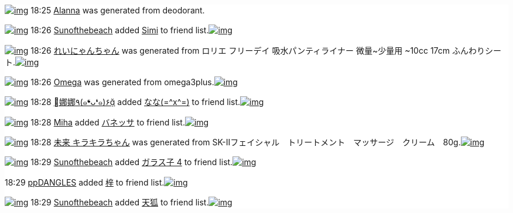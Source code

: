 [![img](http://kacdn03.appspot.com/5213762269216768/ad275.png)](http://www.barcodekanojo.com/kanojo/2620980/Alanna) 18:25 [Alanna](http://www.barcodekanojo.com/kanojo/2620980/Alanna) was generated from deodorant.

[![img](http://img708.imageshack.us/img708/2205/x5td.png)](http://www.barcodekanojo.com/user/33336/Sunofthebeach) 18:26 [Sunofthebeach](http://www.barcodekanojo.com/user/33336/Sunofthebeach) added [Simi](http://www.barcodekanojo.com/kanojo/2526377/Simi) to friend list.[![img](http://kacdn02.appspot.com/6174990177140736/9710.png)](http://www.barcodekanojo.com/kanojo/2526377/Simi)

[![img](http://kacdn03.appspot.com/6416421563138048/a022.png)](http://www.barcodekanojo.com/kanojo/2620981/%E3%82%8C%E3%81%84%E3%81%AB%E3%82%83%E3%82%93%E3%81%A1%E3%82%83%E3%82%93) 18:26 [れいにゃんちゃん](http://www.barcodekanojo.com/kanojo/2620981/%E3%82%8C%E3%81%84%E3%81%AB%E3%82%83%E3%82%93%E3%81%A1%E3%82%83%E3%82%93) was generated from ロリエ フリーデイ 吸水パンティライナー 微量~少量用 ~10cc 17cm ふんわりシート.[![img](http://kacdn03.appspot.com/4886229673836544/1f07.jpg)](http://www.barcodekanojo.com/product_images/barcode/3417314/1323587256/%E3%83%95%E3%83%AA%E3%83%BC%E3%83%87%E3%82%A3%E3%81%99%E3%81%85%E3%80%9C%E3%81%A3%E3%81%A8%E3%82%B9%E3%83%AA%E3%83%A0%E3%83%A9%E3%82%A4%E3%83%8A%E3%83%BC.jpg)

[![img](http://kacdn02.appspot.com/5756682105782272/89d6.png)](http://www.barcodekanojo.com/kanojo/2620982/Omega) 18:26 [Omega](http://www.barcodekanojo.com/kanojo/2620982/Omega) was generated from omega3plus.[![img](http://kacdn04.appspot.com/6310460290760704/ee78.jpg)](http://www.barcodekanojo.com/product_images/barcode/5112210/1384334811/omega3plus.jpg)

[![img](http://img5.imageshack.us/img5/8602/h8wm.jpg)](http://www.barcodekanojo.com/user/402366/%EE%8C%83%E5%A8%9C%E5%A8%9C%D9%A9%28%E0%B9%91%E2%9D%9B%E1%B4%97%E2%9D%9B%E0%B9%91%29%DB%B6%EE%80%B0) 18:28 [娜娜٩(๑❛ᴗ❛๑)۶](http://www.barcodekanojo.com/user/402366/%EE%8C%83%E5%A8%9C%E5%A8%9C%D9%A9%28%E0%B9%91%E2%9D%9B%E1%B4%97%E2%9D%9B%E0%B9%91%29%DB%B6%EE%80%B0) added [なな(=^x^=)](http://www.barcodekanojo.com/kanojo/2615161/%E3%81%AA%E3%81%AA%28%3D%5Ex%5E%3D%29) to friend list.[![img](http://img268.imageshack.us/img268/7073/pk0v.png)](http://www.barcodekanojo.com/kanojo/2615161/%E3%81%AA%E3%81%AA%28%3D%5Ex%5E%3D%29)

[![img](http://kacdn03.appspot.com/6438493936943104/3e63.jpg)](http://www.barcodekanojo.com/user/402872/Miha) 18:28 [Miha](http://www.barcodekanojo.com/user/402872/Miha) added [バネッサ](http://www.barcodekanojo.com/kanojo/209476/%E3%83%90%E3%83%8D%E3%83%83%E3%82%B5) to friend list.[![img](http://kacdn04.appspot.com/6615690597367808/3b3c.png)](http://www.barcodekanojo.com/kanojo/209476/%E3%83%90%E3%83%8D%E3%83%83%E3%82%B5)

[![img](http://kacdn05.appspot.com/5896731325628416/4802f.png)](http://www.barcodekanojo.com/kanojo/2620983/%E6%9C%AA%E6%9D%A5%20%E3%82%AD%E3%83%A9%E3%82%AD%E3%83%A9%E3%81%A1%E3%82%83%E3%82%93) 18:28 [未来 キラキラちゃん](http://www.barcodekanojo.com/kanojo/2620983/%E6%9C%AA%E6%9D%A5%20%E3%82%AD%E3%83%A9%E3%82%AD%E3%83%A9%E3%81%A1%E3%82%83%E3%82%93) was generated from SK-IIフェイシャル　トリートメント　マッサージ　クリーム　80g.[![img](http://kacdn02.appspot.com/4895060663468032/d8a1b.jpg)](http://www.barcodekanojo.com/product_images/barcode/1168680/1325229576/SK-%E2%85%A1.jpg)

[![img](http://img9.imageshack.us/img9/7380/ne4a.png)](http://www.barcodekanojo.com/user/33336/Sunofthebeach) 18:29 [Sunofthebeach](http://www.barcodekanojo.com/user/33336/Sunofthebeach) added [ガラス子 4](http://www.barcodekanojo.com/kanojo/2594671/%E3%82%AC%E3%83%A9%E3%82%B9%E5%AD%90%204) to friend list.[![img](http://kacdn05.appspot.com/4572114019418112/8582a.png)](http://www.barcodekanojo.com/kanojo/2594671/%E3%82%AC%E3%83%A9%E3%82%B9%E5%AD%90%204)

18:29 [ppDANGLES](http://www.barcodekanojo.com/user/416469/ppDANGLES) added [梓](http://www.barcodekanojo.com/kanojo/2237163/%E6%A2%93) to friend list.[![img](http://kacdn05.appspot.com/6223459151511552/add0.png)](http://www.barcodekanojo.com/kanojo/2237163/%E6%A2%93)

[![img](http://img513.imageshack.us/img513/9339/kklt.png)](http://www.barcodekanojo.com/user/33336/Sunofthebeach) 18:29 [Sunofthebeach](http://www.barcodekanojo.com/user/33336/Sunofthebeach) added [天狐](http://www.barcodekanojo.com/kanojo/2584270/%E5%A4%A9%E7%8B%90) to friend list.[![img](http://kacdn04.appspot.com/4556890507837440/ce8c.png)](http://www.barcodekanojo.com/kanojo/2584270/%E5%A4%A9%E7%8B%90)
